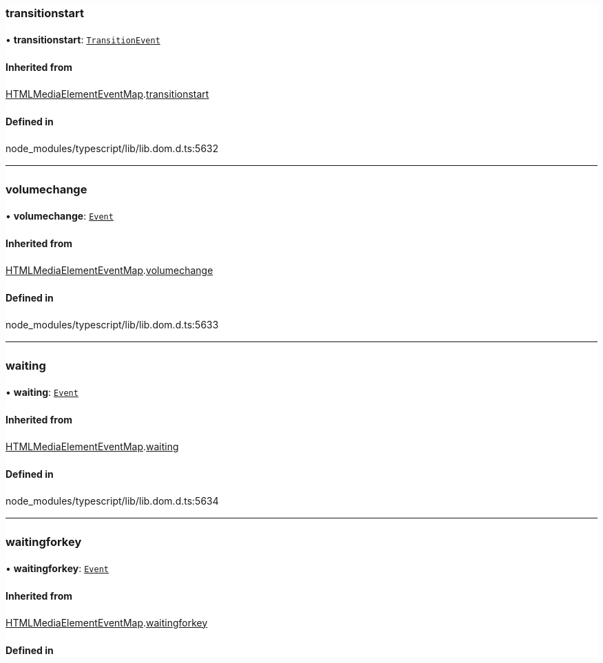### transitionstart

• **transitionstart**: [`TransitionEvent`](../modules/main_module._internal_.md#transitionevent)

#### Inherited from

[HTMLMediaElementEventMap](main_module._internal_.HTMLMediaElementEventMap.md).[transitionstart](main_module._internal_.HTMLMediaElementEventMap.md#transitionstart)

#### Defined in

node_modules/typescript/lib/lib.dom.d.ts:5632

___

### volumechange

• **volumechange**: [`Event`](../modules/main_module._internal_.md#event)

#### Inherited from

[HTMLMediaElementEventMap](main_module._internal_.HTMLMediaElementEventMap.md).[volumechange](main_module._internal_.HTMLMediaElementEventMap.md#volumechange)

#### Defined in

node_modules/typescript/lib/lib.dom.d.ts:5633

___

### waiting

• **waiting**: [`Event`](../modules/main_module._internal_.md#event)

#### Inherited from

[HTMLMediaElementEventMap](main_module._internal_.HTMLMediaElementEventMap.md).[waiting](main_module._internal_.HTMLMediaElementEventMap.md#waiting)

#### Defined in

node_modules/typescript/lib/lib.dom.d.ts:5634

___

### waitingforkey

• **waitingforkey**: [`Event`](../modules/main_module._internal_.md#event)

#### Inherited from

[HTMLMediaElementEventMap](main_module._internal_.HTMLMediaElementEventMap.md).[waitingforkey](main_module._internal_.HTMLMediaElementEventMap.md#waitingforkey)

#### Defined in
